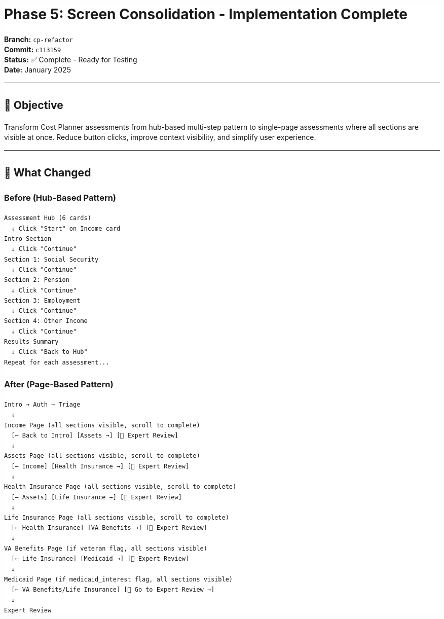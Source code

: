 # Phase 5: Screen Consolidation - Implementation Complete

**Branch:** `cp-refactor`  
**Commit:** `c113159`  
**Status:** ✅ Complete - Ready for Testing  
**Date:** January 2025

---

## 🎯 Objective

Transform Cost Planner assessments from hub-based multi-step pattern to single-page assessments where all sections are visible at once. Reduce button clicks, improve context visibility, and simplify user experience.

---

## 🔄 What Changed

### **Before (Hub-Based Pattern)**
```
Assessment Hub (6 cards)
  ↓ Click "Start" on Income card
Intro Section
  ↓ Click "Continue"
Section 1: Social Security
  ↓ Click "Continue"
Section 2: Pension
  ↓ Click "Continue"
Section 3: Employment
  ↓ Click "Continue"
Section 4: Other Income
  ↓ Click "Continue"
Results Summary
  ↓ Click "Back to Hub"
Repeat for each assessment...
```

### **After (Page-Based Pattern)**
```
Intro → Auth → Triage
  ↓
Income Page (all sections visible, scroll to complete)
  [← Back to Intro] [Assets →] [🚀 Expert Review]
  ↓
Assets Page (all sections visible, scroll to complete)
  [← Income] [Health Insurance →] [🚀 Expert Review]
  ↓
Health Insurance Page (all sections visible, scroll to complete)
  [← Assets] [Life Insurance →] [🚀 Expert Review]
  ↓
Life Insurance Page (all sections visible, scroll to complete)
  [← Health Insurance] [VA Benefits →] [🚀 Expert Review]
  ↓
VA Benefits Page (if veteran flag, all sections visible)
  [← Life Insurance] [Medicaid →] [🚀 Expert Review]
  ↓
Medicaid Page (if medicaid_interest flag, all sections visible)
  [← VA Benefits/Life Insurance] [🚀 Go to Expert Review →]
  ↓
Expert Review
```
